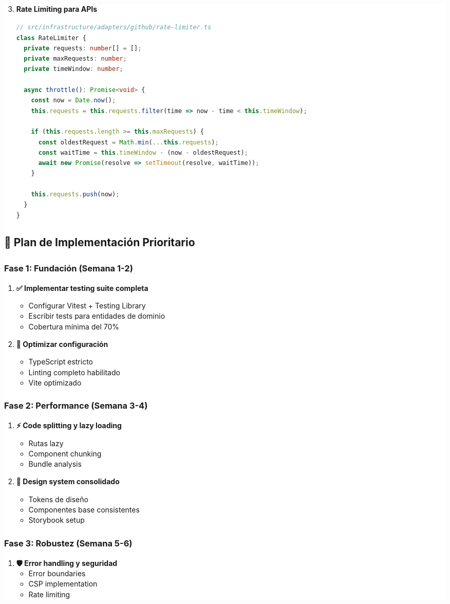 3. **Rate Limiting para APIs**
   ```typescript
   // src/infrastructure/adapters/github/rate-limiter.ts
   class RateLimiter {
     private requests: number[] = [];
     private maxRequests: number;
     private timeWindow: number;
     
     async throttle(): Promise<void> {
       const now = Date.now();
       this.requests = this.requests.filter(time => now - time < this.timeWindow);
       
       if (this.requests.length >= this.maxRequests) {
         const oldestRequest = Math.min(...this.requests);
         const waitTime = this.timeWindow - (now - oldestRequest);
         await new Promise(resolve => setTimeout(resolve, waitTime));
       }
       
       this.requests.push(now);
     }
   }
   ```

## 🚀 Plan de Implementación Prioritario

### Fase 1: Fundación (Semana 1-2)
1. **✅ Implementar testing suite completa**
   - Configurar Vitest + Testing Library
   - Escribir tests para entidades de dominio
   - Cobertura mínima del 70%

2. **🔧 Optimizar configuración**
   - TypeScript estricto
   - Linting completo habilitado
   - Vite optimizado

### Fase 2: Performance (Semana 3-4)
1. **⚡ Code splitting y lazy loading**
   - Rutas lazy
   - Component chunking
   - Bundle analysis

2. **🎨 Design system consolidado**
   - Tokens de diseño
   - Componentes base consistentes
   - Storybook setup

### Fase 3: Robustez (Semana 5-6)
1. **🛡️ Error handling y seguridad**
   - Error boundaries
   - CSP implementation
   - Rate limiting
